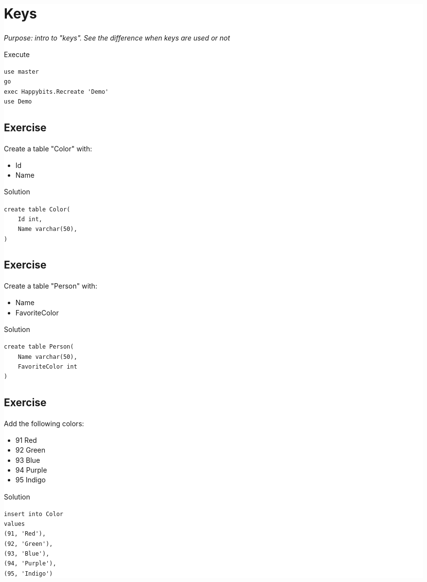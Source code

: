 # Keys

*Purpose: intro to "keys". See the difference when keys are used or not*

Execute

	use master
	go
	exec Happybits.Recreate 'Demo'
	use Demo


## Exercise

Create a table "Color" with:
- Id
- Name

Solution

	create table Color(
		Id int, 
		Name varchar(50),
	)

## Exercise

Create a table "Person" with:
- Name
- FavoriteColor

Solution

	create table Person(
		Name varchar(50),
		FavoriteColor int 
	)

## Exercise

Add the following colors:
- 91 Red
- 92 Green
- 93 Blue
- 94 Purple
- 95 Indigo

Solution

	insert into Color 
	values
	(91, 'Red'),
	(92, 'Green'),
	(93, 'Blue'),
	(94, 'Purple'),
	(95, 'Indigo')
